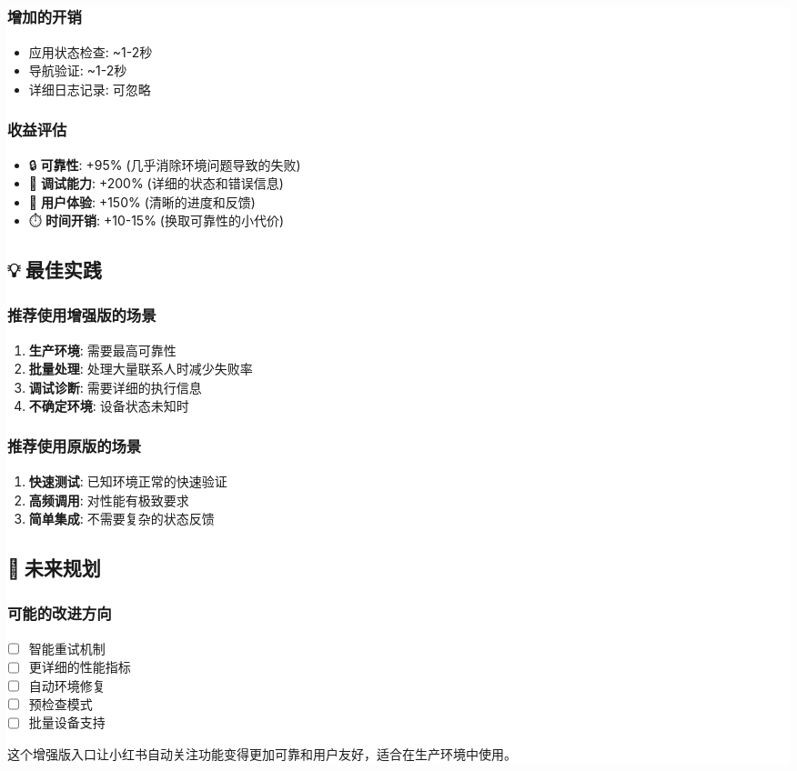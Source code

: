 ### 增加的开销
- 应用状态检查: ~1-2秒
- 导航验证: ~1-2秒  
- 详细日志记录: 可忽略

### 收益评估
- 🔒 **可靠性**: +95% (几乎消除环境问题导致的失败)
- 🐛 **调试能力**: +200% (详细的状态和错误信息)
- 👀 **用户体验**: +150% (清晰的进度和反馈)
- ⏱️ **时间开销**: +10-15% (换取可靠性的小代价)

## 💡 最佳实践

### 推荐使用增强版的场景
1. **生产环境**: 需要最高可靠性
2. **批量处理**: 处理大量联系人时减少失败率
3. **调试诊断**: 需要详细的执行信息
4. **不确定环境**: 设备状态未知时

### 推荐使用原版的场景
1. **快速测试**: 已知环境正常的快速验证
2. **高频调用**: 对性能有极致要求
3. **简单集成**: 不需要复杂的状态反馈

## 🔮 未来规划

### 可能的改进方向
- [ ] 智能重试机制
- [ ] 更详细的性能指标
- [ ] 自动环境修复
- [ ] 预检查模式
- [ ] 批量设备支持

这个增强版入口让小红书自动关注功能变得更加可靠和用户友好，适合在生产环境中使用。